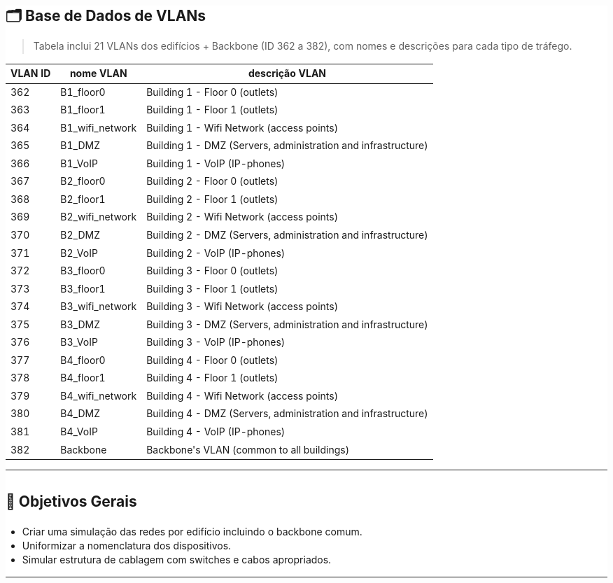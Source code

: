 
## 🗂️ Base de Dados de VLANs


>Tabela inclui 21 VLANs dos edifícios + Backbone (ID 362 a 382), com nomes e descrições para cada tipo de tráfego.


| VLAN ID | nome VLAN       | descrição VLAN                                                |
|---------|-----------------|---------------------------------------------------------------|
| 362     | B1_floor0       | Building 1 - Floor 0 (outlets)                                |
| 363     | B1_floor1       | Building 1 - Floor 1 (outlets)                                |
| 364     | B1_wifi_network | Building 1 - Wifi Network (access points)                     |
| 365     | B1_DMZ          | Building 1 - DMZ (Servers, administration and infrastructure) |
| 366     | B1_VoIP         | Building 1 - VoIP (IP-phones)                                 |
| 367     | B2_floor0       | Building 2 - Floor 0 (outlets)                                |
| 368     | B2_floor1       | Building 2 - Floor 1 (outlets)                                |
| 369     | B2_wifi_network | Building 2 - Wifi Network (access points)                     |
| 370     | B2_DMZ          | Building 2 - DMZ (Servers, administration and infrastructure) |
| 371     | B2_VoIP         | Building 2 - VoIP (IP-phones)                                 |
| 372     | B3_floor0       | Building 3 - Floor 0 (outlets)                                |
| 373     | B3_floor1       | Building 3 - Floor 1 (outlets)                                |
| 374     | B3_wifi_network | Building 3 - Wifi Network (access points)                     |
| 375     | B3_DMZ          | Building 3 - DMZ (Servers, administration and infrastructure) |
| 376     | B3_VoIP         | Building 3 - VoIP (IP-phones)                                 |
| 377     | B4_floor0       | Building 4 - Floor 0 (outlets)                                |
| 378     | B4_floor1       | Building 4 - Floor 1 (outlets)                                |
| 379     | B4_wifi_network | Building 4 - Wifi Network (access points)                     |
| 380     | B4_DMZ          | Building 4 - DMZ (Servers, administration and infrastructure) |
| 381     | B4_VoIP         | Building 4 - VoIP (IP-phones)                                 |
| 382     | Backbone        | Backbone's VLAN (common to all buildings)                     |

---

## 🎯 Objetivos Gerais

- Criar uma simulação das redes por edifício incluindo o backbone comum.
- Uniformizar a nomenclatura dos dispositivos.
- Simular estrutura de cablagem com switches e cabos apropriados.

---